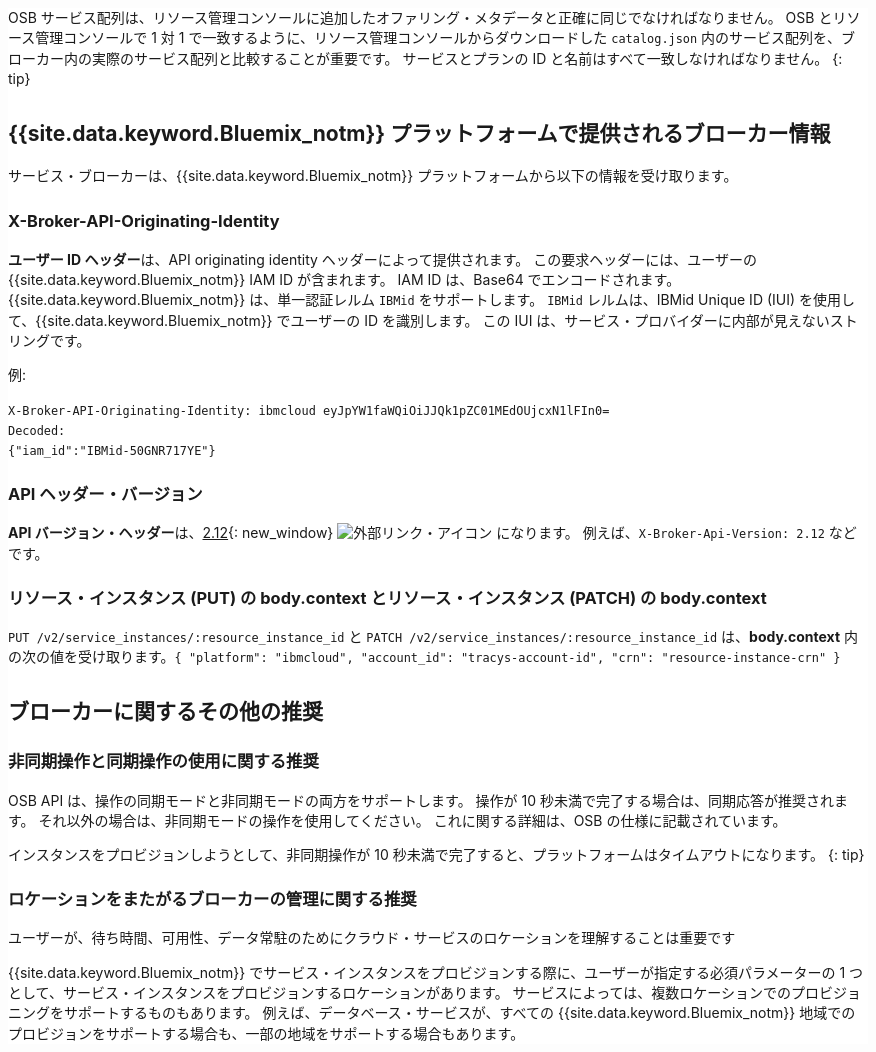 
OSB サービス配列は、リソース管理コンソールに追加したオファリング・メタデータと正確に同じでなければなりません。 OSB とリソース管理コンソールで 1 対 1 で一致するように、リソース管理コンソールからダウンロードした `catalog.json` 内のサービス配列を、ブローカー内の実際のサービス配列と比較することが重要です。 サービスとプランの ID と名前はすべて一致しなければなりません。
{: tip}

## {{site.data.keyword.Bluemix_notm}} プラットフォームで提供されるブローカー情報

サービス・ブローカーは、{{site.data.keyword.Bluemix_notm}} プラットフォームから以下の情報を受け取ります。

### X-Broker-API-Originating-Identity

**ユーザー ID ヘッダー**は、API originating identity ヘッダーによって提供されます。 この要求ヘッダーには、ユーザーの {{site.data.keyword.Bluemix_notm}} IAM ID が含まれます。 IAM ID は、Base64 でエンコードされます。 {{site.data.keyword.Bluemix_notm}} は、単一認証レルム `IBMid` をサポートします。 `IBMid` レルムは、IBMid Unique ID (IUI) を使用して、{{site.data.keyword.Bluemix_notm}} でユーザーの ID を識別します。 この IUI は、サービス・プロバイダーに内部が見えないストリングです。

例:

```
X-Broker-API-Originating-Identity: ibmcloud eyJpYW1faWQiOiJJQk1pZC01MEdOUjcxN1lFIn0=
Decoded:
{"iam_id":"IBMid-50GNR717YE"}
```

### API ヘッダー・バージョン

**API バージョン・ヘッダー**は、[2.12](https://github.com/openservicebrokerapi/servicebroker/blob/v2.12/spec.md){: new_window} ![外部リンク・アイコン](../icons/launch-glyph.svg "外部リンク・アイコン") になります。 例えば、`X-Broker-Api-Version: 2.12` などです。

### リソース・インスタンス (PUT) の body.context とリソース・インスタンス (PATCH) の body.context

`PUT /v2/service_instances/:resource_instance_id` と `PATCH /v2/service_instances/:resource_instance_id` は、**body.context** 内の次の値を受け取ります。`{ "platform": "ibmcloud", "account_id": "tracys-account-id", "crn": "resource-instance-crn" }`

## ブローカーに関するその他の推奨

### 非同期操作と同期操作の使用に関する推奨

OSB API は、操作の同期モードと非同期モードの両方をサポートします。 操作が 10 秒未満で完了する場合は、同期応答が推奨されます。  それ以外の場合は、非同期モードの操作を使用してください。  これに関する詳細は、OSB の仕様に記載されています。

インスタンスをプロビジョンしようとして、非同期操作が 10 秒未満で完了すると、プラットフォームはタイムアウトになります。
{: tip}

### ロケーションをまたがるブローカーの管理に関する推奨

ユーザーが、待ち時間、可用性、データ常駐のためにクラウド・サービスのロケーションを理解することは重要です

{{site.data.keyword.Bluemix_notm}} でサービス・インスタンスをプロビジョンする際に、ユーザーが指定する必須パラメーターの 1 つとして、サービス・インスタンスをプロビジョンするロケーションがあります。 サービスによっては、複数ロケーションでのプロビジョニングをサポートするものもあります。 例えば、データベース・サービスが、すべての {{site.data.keyword.Bluemix_notm}} 地域でのプロビジョンをサポートする場合も、一部の地域をサポートする場合もあります。
